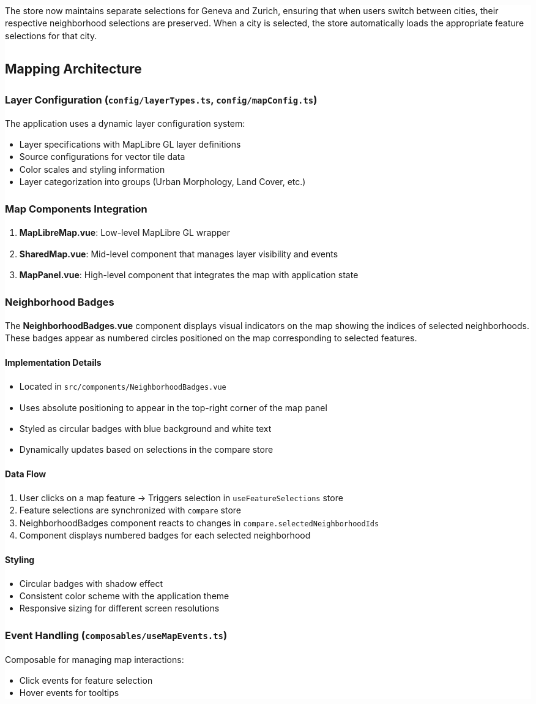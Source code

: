 The store now maintains separate selections for Geneva and Zurich, ensuring that when users switch between cities, their respective neighborhood selections are preserved. When a city is selected, the store automatically loads the appropriate feature selections for that city.

## Mapping Architecture

### Layer Configuration (`config/layerTypes.ts`, `config/mapConfig.ts`)

The application uses a dynamic layer configuration system:

- Layer specifications with MapLibre GL layer definitions
- Source configurations for vector tile data
- Color scales and styling information
- Layer categorization into groups (Urban Morphology, Land Cover, etc.)

### Map Components Integration

1. **MapLibreMap.vue**: Low-level MapLibre GL wrapper
2. **SharedMap.vue**: Mid-level component that manages layer visibility and events

3. **MapPanel.vue**: High-level component that integrates the map with application state

### Neighborhood Badges

The **NeighborhoodBadges.vue** component displays visual indicators on the map showing the indices of selected neighborhoods. These badges appear as numbered circles positioned on the map corresponding to selected features.

#### Implementation Details

- Located in `src/components/NeighborhoodBadges.vue`

- Uses absolute positioning to appear in the top-right corner of the map panel
- Styled as circular badges with blue background and white text
- Dynamically updates based on selections in the compare store

#### Data Flow

1. User clicks on a map feature → Triggers selection in `useFeatureSelections` store
2. Feature selections are synchronized with `compare` store
3. NeighborhoodBadges component reacts to changes in `compare.selectedNeighborhoodIds`
4. Component displays numbered badges for each selected neighborhood

#### Styling

- Circular badges with shadow effect
- Consistent color scheme with the application theme
- Responsive sizing for different screen resolutions

### Event Handling (`composables/useMapEvents.ts`)

Composable for managing map interactions:

- Click events for feature selection
- Hover events for tooltips
